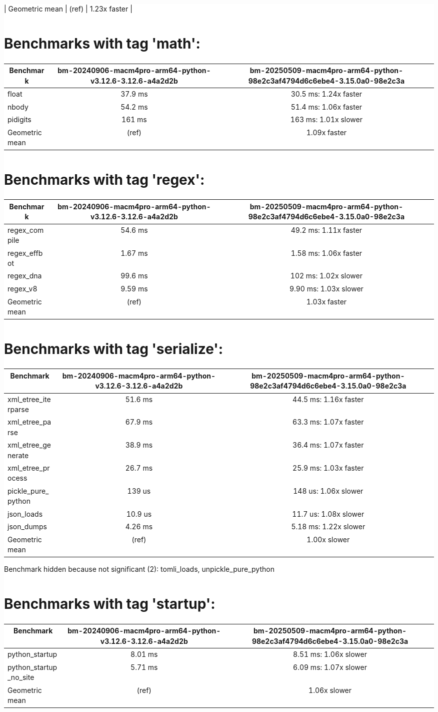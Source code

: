 | Geometric mean                   | (ref)                                                    | 1.23x faster                                                            |

Benchmarks with tag 'math':
===========================

| Benchmark      | bm-20240906-macm4pro-arm64-python-v3.12.6-3.12.6-a4a2d2b | bm-20250509-macm4pro-arm64-python-98e2c3af4794d6c6ebe4-3.15.0a0-98e2c3a |
|----------------|:--------------------------------------------------------:|:-----------------------------------------------------------------------:|
| float          | 37.9 ms                                                  | 30.5 ms: 1.24x faster                                                   |
| nbody          | 54.2 ms                                                  | 51.4 ms: 1.06x faster                                                   |
| pidigits       | 161 ms                                                   | 163 ms: 1.01x slower                                                    |
| Geometric mean | (ref)                                                    | 1.09x faster                                                            |

Benchmarks with tag 'regex':
============================

| Benchmark      | bm-20240906-macm4pro-arm64-python-v3.12.6-3.12.6-a4a2d2b | bm-20250509-macm4pro-arm64-python-98e2c3af4794d6c6ebe4-3.15.0a0-98e2c3a |
|----------------|:--------------------------------------------------------:|:-----------------------------------------------------------------------:|
| regex_compile  | 54.6 ms                                                  | 49.2 ms: 1.11x faster                                                   |
| regex_effbot   | 1.67 ms                                                  | 1.58 ms: 1.06x faster                                                   |
| regex_dna      | 99.6 ms                                                  | 102 ms: 1.02x slower                                                    |
| regex_v8       | 9.59 ms                                                  | 9.90 ms: 1.03x slower                                                   |
| Geometric mean | (ref)                                                    | 1.03x faster                                                            |

Benchmarks with tag 'serialize':
================================

| Benchmark           | bm-20240906-macm4pro-arm64-python-v3.12.6-3.12.6-a4a2d2b | bm-20250509-macm4pro-arm64-python-98e2c3af4794d6c6ebe4-3.15.0a0-98e2c3a |
|---------------------|:--------------------------------------------------------:|:-----------------------------------------------------------------------:|
| xml_etree_iterparse | 51.6 ms                                                  | 44.5 ms: 1.16x faster                                                   |
| xml_etree_parse     | 67.9 ms                                                  | 63.3 ms: 1.07x faster                                                   |
| xml_etree_generate  | 38.9 ms                                                  | 36.4 ms: 1.07x faster                                                   |
| xml_etree_process   | 26.7 ms                                                  | 25.9 ms: 1.03x faster                                                   |
| pickle_pure_python  | 139 us                                                   | 148 us: 1.06x slower                                                    |
| json_loads          | 10.9 us                                                  | 11.7 us: 1.08x slower                                                   |
| json_dumps          | 4.26 ms                                                  | 5.18 ms: 1.22x slower                                                   |
| Geometric mean      | (ref)                                                    | 1.00x slower                                                            |

Benchmark hidden because not significant (2): tomli_loads, unpickle_pure_python

Benchmarks with tag 'startup':
==============================

| Benchmark              | bm-20240906-macm4pro-arm64-python-v3.12.6-3.12.6-a4a2d2b | bm-20250509-macm4pro-arm64-python-98e2c3af4794d6c6ebe4-3.15.0a0-98e2c3a |
|------------------------|:--------------------------------------------------------:|:-----------------------------------------------------------------------:|
| python_startup         | 8.01 ms                                                  | 8.51 ms: 1.06x slower                                                   |
| python_startup_no_site | 5.71 ms                                                  | 6.09 ms: 1.07x slower                                                   |
| Geometric mean         | (ref)                                                    | 1.06x slower                                                            |
